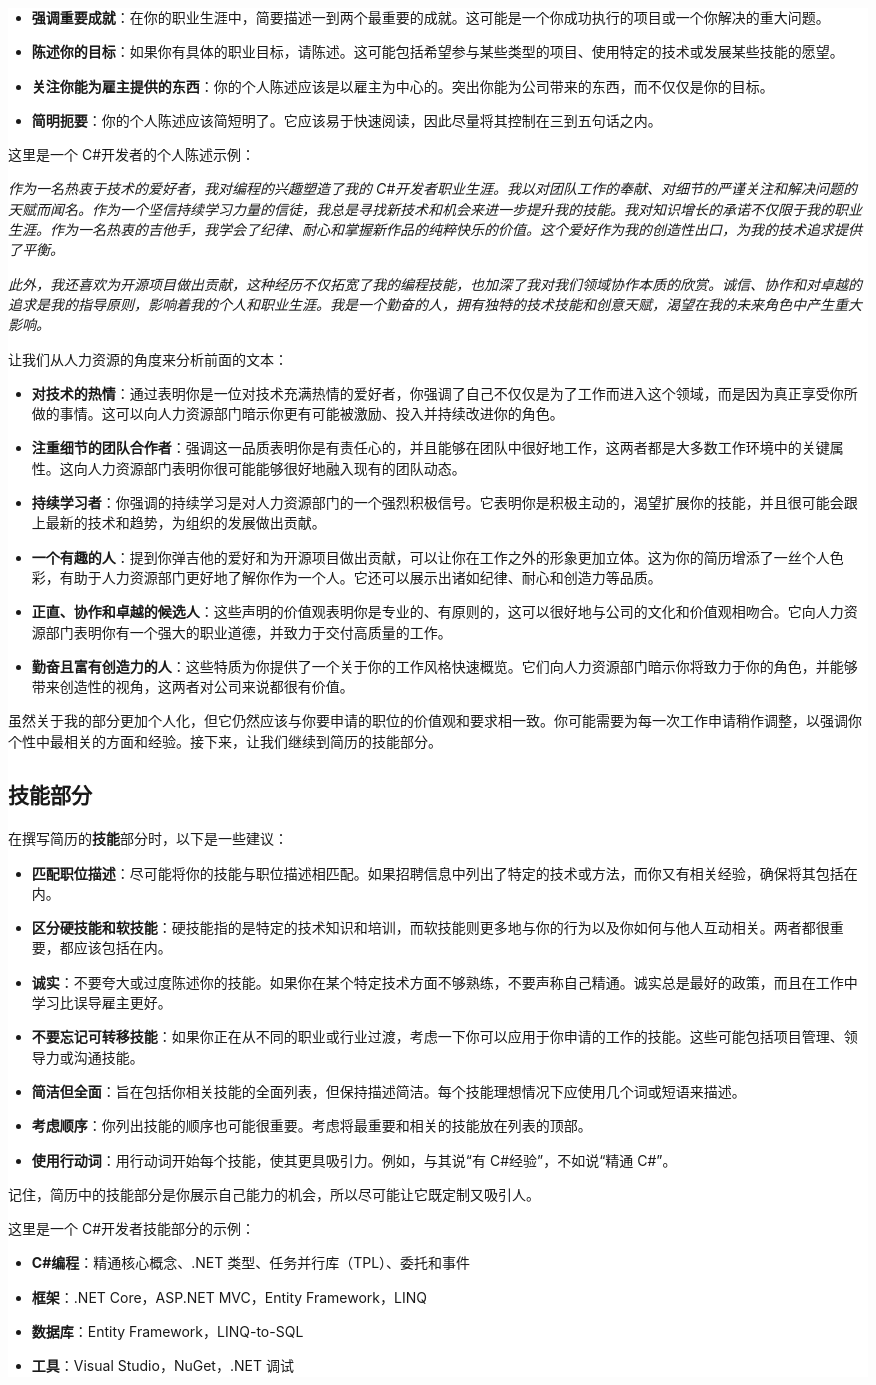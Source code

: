 +   **强调重要成就**：在你的职业生涯中，简要描述一到两个最重要的成就。这可能是一个你成功执行的项目或一个你解决的重大问题。

+   **陈述你的目标**：如果你有具体的职业目标，请陈述。这可能包括希望参与某些类型的项目、使用特定的技术或发展某些技能的愿望。

+   **关注你能为雇主提供的东西**：你的个人陈述应该是以雇主为中心的。突出你能为公司带来的东西，而不仅仅是你的目标。

+   **简明扼要**：你的个人陈述应该简短明了。它应该易于快速阅读，因此尽量将其控制在三到五句话之内。

这里是一个 C#开发者的个人陈述示例：

*作为一名热衷于技术的爱好者，我对编程的兴趣塑造了我的 C#开发者职业生涯。我以对团队工作的奉献、对细节的严谨关注和解决问题的天赋而闻名。作为一个坚信持续学习力量的信徒，我总是寻找新技术和机会来进一步提升我的技能。我对知识增长的承诺不仅限于我的职业生涯。作为一名热衷的吉他手，我学会了纪律、耐心和掌握新作品的纯粹快乐的价值。这个爱好作为我的创造性出口，为我的技术追求提供了平衡。*

*此外，我还喜欢为开源项目做出贡献，这种经历不仅拓宽了我的编程技能，也加深了我对我们领域协作本质的欣赏。诚信、协作和对卓越的追求是我的指导原则，影响着我的个人和职业生涯。我是一个勤奋的人，拥有独特的技术技能和创意天赋，渴望在我的未来角色中产生重大影响。*

让我们从人力资源的角度来分析前面的文本：

+   **对技术的热情**：通过表明你是一位对技术充满热情的爱好者，你强调了自己不仅仅是为了工作而进入这个领域，而是因为真正享受你所做的事情。这可以向人力资源部门暗示你更有可能被激励、投入并持续改进你的角色。

+   **注重细节的团队合作者**：强调这一品质表明你是有责任心的，并且能够在团队中很好地工作，这两者都是大多数工作环境中的关键属性。这向人力资源部门表明你很可能能够很好地融入现有的团队动态。

+   **持续学习者**：你强调的持续学习是对人力资源部门的一个强烈积极信号。它表明你是积极主动的，渴望扩展你的技能，并且很可能会跟上最新的技术和趋势，为组织的发展做出贡献。

+   **一个有趣的人**：提到你弹吉他的爱好和为开源项目做出贡献，可以让你在工作之外的形象更加立体。这为你的简历增添了一丝个人色彩，有助于人力资源部门更好地了解你作为一个人。它还可以展示出诸如纪律、耐心和创造力等品质。

+   **正直、协作和卓越的候选人**：这些声明的价值观表明你是专业的、有原则的，这可以很好地与公司的文化和价值观相吻合。它向人力资源部门表明你有一个强大的职业道德，并致力于交付高质量的工作。

+   **勤奋且富有创造力的人**：这些特质为你提供了一个关于你的工作风格快速概览。它们向人力资源部门暗示你将致力于你的角色，并能够带来创造性的视角，这两者对公司来说都很有价值。

虽然关于我的部分更加个人化，但它仍然应该与你要申请的职位的价值观和要求相一致。你可能需要为每一次工作申请稍作调整，以强调你个性中最相关的方面和经验。接下来，让我们继续到简历的技能部分。

## 技能部分

在撰写简历的**技能**部分时，以下是一些建议：

+   **匹配职位描述**：尽可能将你的技能与职位描述相匹配。如果招聘信息中列出了特定的技术或方法，而你又有相关经验，确保将其包括在内。

+   **区分硬技能和软技能**：硬技能指的是特定的技术知识和培训，而软技能则更多地与你的行为以及你如何与他人互动相关。两者都很重要，都应该包括在内。

+   **诚实**：不要夸大或过度陈述你的技能。如果你在某个特定技术方面不够熟练，不要声称自己精通。诚实总是最好的政策，而且在工作中学习比误导雇主更好。

+   **不要忘记可转移技能**：如果你正在从不同的职业或行业过渡，考虑一下你可以应用于你申请的工作的技能。这些可能包括项目管理、领导力或沟通技能。

+   **简洁但全面**：旨在包括你相关技能的全面列表，但保持描述简洁。每个技能理想情况下应使用几个词或短语来描述。

+   **考虑顺序**：你列出技能的顺序也可能很重要。考虑将最重要和相关的技能放在列表的顶部。

+   **使用行动词**：用行动词开始每个技能，使其更具吸引力。例如，与其说“有 C#经验”，不如说“精通 C#”。

记住，简历中的技能部分是你展示自己能力的机会，所以尽可能让它既定制又吸引人。

这里是一个 C#开发者技能部分的示例：

+   **C#编程**：精通核心概念、.NET 类型、任务并行库（TPL）、委托和事件

+   **框架**：.NET Core，ASP.NET MVC，Entity Framework，LINQ

+   **数据库**：Entity Framework，LINQ-to-SQL

+   **工具**：Visual Studio，NuGet，.NET 调试
